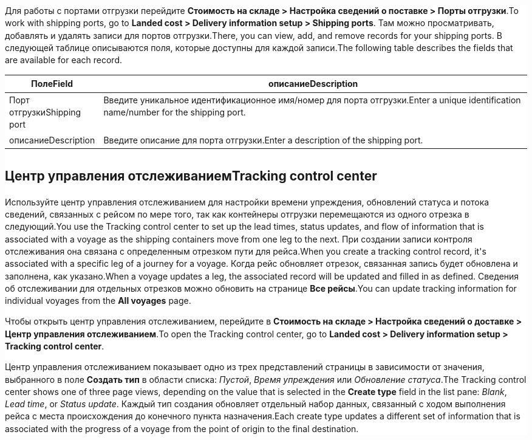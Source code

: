 <span data-ttu-id="54f91-110">Для работы с портами отгрузки перейдите **Стоимость на складе \> Настройка сведений о поставке \> Порты отгрузки**.</span><span class="sxs-lookup"><span data-stu-id="54f91-110">To work with shipping ports, go to **Landed cost \> Delivery information setup \> Shipping ports**.</span></span> <span data-ttu-id="54f91-111">Там можно просматривать, добавлять и удалять записи для портов отгрузки.</span><span class="sxs-lookup"><span data-stu-id="54f91-111">There, you can view, add, and remove records for your shipping ports.</span></span> <span data-ttu-id="54f91-112">В следующей таблице описываются поля, которые доступны для каждой записи.</span><span class="sxs-lookup"><span data-stu-id="54f91-112">The following table describes the fields that are available for each record.</span></span>

| <span data-ttu-id="54f91-113">Поле</span><span class="sxs-lookup"><span data-stu-id="54f91-113">Field</span></span> | <span data-ttu-id="54f91-114">описание</span><span class="sxs-lookup"><span data-stu-id="54f91-114">Description</span></span> |
|---|---|
| <span data-ttu-id="54f91-115">Порт отгрузки</span><span class="sxs-lookup"><span data-stu-id="54f91-115">Shipping port</span></span> | <span data-ttu-id="54f91-116">Введите уникальное идентификационное имя/номер для порта отгрузки.</span><span class="sxs-lookup"><span data-stu-id="54f91-116">Enter a unique identification name/number for the shipping port.</span></span> |
| <span data-ttu-id="54f91-117">описание</span><span class="sxs-lookup"><span data-stu-id="54f91-117">Description</span></span> | <span data-ttu-id="54f91-118">Введите описание для порта отгрузки.</span><span class="sxs-lookup"><span data-stu-id="54f91-118">Enter a description of the shipping port.</span></span> |

## <a name="tracking-control-center"></a><a name="tracking-control-center"></a><span data-ttu-id="54f91-119">Центр управления отслеживанием</span><span class="sxs-lookup"><span data-stu-id="54f91-119">Tracking control center</span></span>

<span data-ttu-id="54f91-120">Используйте центр управления отслеживанием для настройки времени упреждения, обновлений статуса и потока сведений, связанных с рейсом по мере того, так как контейнеры отгрузки перемещаются из одного отрезка в следующий.</span><span class="sxs-lookup"><span data-stu-id="54f91-120">You use the Tracking control center to set up the lead times, status updates, and flow of information that is associated with a voyage as the shipping containers move from one leg to the next.</span></span> <span data-ttu-id="54f91-121">При создании записи контроля отслеживания она связана с определенным отрезком пути для рейса.</span><span class="sxs-lookup"><span data-stu-id="54f91-121">When you create a tracking control record, it's associated with a specific leg of a journey for a voyage.</span></span> <span data-ttu-id="54f91-122">Когда рейс обновляет отрезок, связанная запись будет обновлена и заполнена, как указано.</span><span class="sxs-lookup"><span data-stu-id="54f91-122">When a voyage updates a leg, the associated record will be updated and filled in as defined.</span></span> <span data-ttu-id="54f91-123">Сведения об отслеживании для отдельных отрезков можно обновить на странице **Все рейсы**.</span><span class="sxs-lookup"><span data-stu-id="54f91-123">You can update tracking information for individual voyages from the **All voyages** page.</span></span>

<span data-ttu-id="54f91-124">Чтобы открыть центр управления отслеживанием, перейдите в **Стоимость на складе \> Настройка сведений о доставке \> Центр управления отслеживанием**.</span><span class="sxs-lookup"><span data-stu-id="54f91-124">To open the Tracking control center, go to **Landed cost \> Delivery information setup \> Tracking control center**.</span></span>

<span data-ttu-id="54f91-125">Центр управления отслеживанием показывает одно из трех представлений страницы в зависимости от значения, выбранного в поле **Создать тип** в области списка: *Пустой*, *Время упреждения* или *Обновление статуса*.</span><span class="sxs-lookup"><span data-stu-id="54f91-125">The Tracking control center shows one of three page views, depending on the value that is selected in the **Create type** field in the list pane: *Blank*, *Lead time*, or *Status update*.</span></span> <span data-ttu-id="54f91-126">Каждый тип создания обновляет отдельный набор данных, связанный с ходом выполнения рейса с места происхождения до конечного пункта назначения.</span><span class="sxs-lookup"><span data-stu-id="54f91-126">Each create type updates a different set of information that is associated with the progress of a voyage from the point of origin to the final destination.</span></span>
